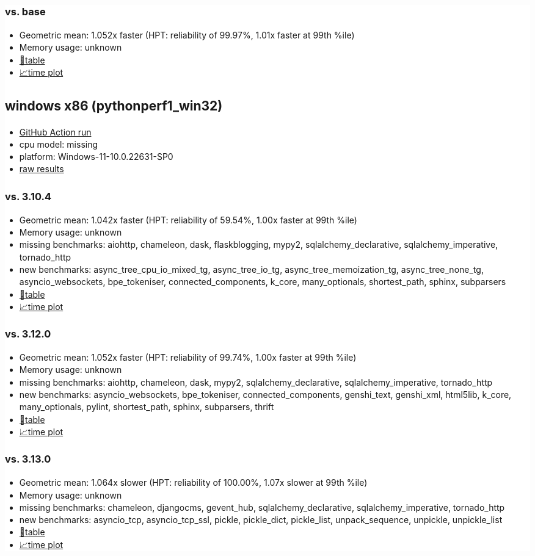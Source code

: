 ### vs. base

- Geometric mean: 1.052x faster (HPT: reliability of 99.97%, 1.01x faster at 99th %ile)
- Memory usage: unknown
- [📄table](bm-20250125-pythonperf1-amd64-python-3f2cfd0462e13368092a-3.14.0a4%2B-3f2cfd0-vs-base.md)
- [📈time plot](bm-20250125-pythonperf1-amd64-python-3f2cfd0462e13368092a-3.14.0a4%2B-3f2cfd0-vs-base.svg)

## windows x86 (pythonperf1_win32)

- [GitHub Action run](https://github.com/faster-cpython/benchmarking/actions/runs/12969510537)
- cpu model: missing
- platform: Windows-11-10.0.22631-SP0
- [raw results](bm-20250125-pythonperf1_win32-x86-python-3f2cfd0462e13368092a-3.14.0a4%2B-3f2cfd0.json)

### vs. 3.10.4

- Geometric mean: 1.042x faster (HPT: reliability of 59.54%, 1.00x faster at 99th %ile)
- Memory usage: unknown
- missing benchmarks: aiohttp, chameleon, dask, flaskblogging, mypy2, sqlalchemy_declarative, sqlalchemy_imperative, tornado_http
- new benchmarks: async_tree_cpu_io_mixed_tg, async_tree_io_tg, async_tree_memoization_tg, async_tree_none_tg, asyncio_websockets, bpe_tokeniser, connected_components, k_core, many_optionals, shortest_path, sphinx, subparsers
- [📄table](bm-20250125-pythonperf1_win32-x86-python-3f2cfd0462e13368092a-3.14.0a4%2B-3f2cfd0-vs-3.10.4.md)
- [📈time plot](bm-20250125-pythonperf1_win32-x86-python-3f2cfd0462e13368092a-3.14.0a4%2B-3f2cfd0-vs-3.10.4.svg)

### vs. 3.12.0

- Geometric mean: 1.052x faster (HPT: reliability of 99.74%, 1.00x faster at 99th %ile)
- Memory usage: unknown
- missing benchmarks: aiohttp, chameleon, dask, mypy2, sqlalchemy_declarative, sqlalchemy_imperative, tornado_http
- new benchmarks: asyncio_websockets, bpe_tokeniser, connected_components, genshi_text, genshi_xml, html5lib, k_core, many_optionals, pylint, shortest_path, sphinx, subparsers, thrift
- [📄table](bm-20250125-pythonperf1_win32-x86-python-3f2cfd0462e13368092a-3.14.0a4%2B-3f2cfd0-vs-3.12.0.md)
- [📈time plot](bm-20250125-pythonperf1_win32-x86-python-3f2cfd0462e13368092a-3.14.0a4%2B-3f2cfd0-vs-3.12.0.svg)

### vs. 3.13.0

- Geometric mean: 1.064x slower (HPT: reliability of 100.00%, 1.07x slower at 99th %ile)
- Memory usage: unknown
- missing benchmarks: chameleon, djangocms, gevent_hub, sqlalchemy_declarative, sqlalchemy_imperative, tornado_http
- new benchmarks: asyncio_tcp, asyncio_tcp_ssl, pickle, pickle_dict, pickle_list, unpack_sequence, unpickle, unpickle_list
- [📄table](bm-20250125-pythonperf1_win32-x86-python-3f2cfd0462e13368092a-3.14.0a4%2B-3f2cfd0-vs-3.13.0.md)
- [📈time plot](bm-20250125-pythonperf1_win32-x86-python-3f2cfd0462e13368092a-3.14.0a4%2B-3f2cfd0-vs-3.13.0.svg)
